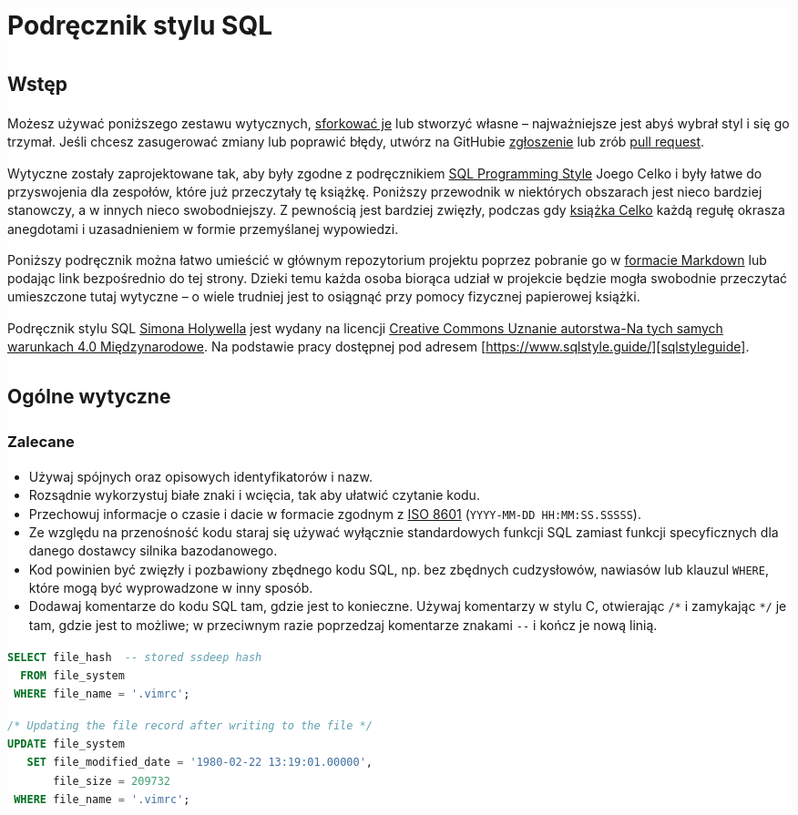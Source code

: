 # Podręcznik stylu SQL

## Wstęp

Możesz używać poniższego zestawu wytycznych, [sforkować je][fork] lub stworzyć
własne – najważniejsze jest abyś wybrał styl i się go trzymał. Jeśli chcesz
zasugerować zmiany lub poprawić błędy, utwórz na GitHubie [zgłoszenie][issue]
lub zrób [pull request][pull].

Wytyczne zostały zaprojektowane tak, aby były zgodne z podręcznikiem 
[SQL Programming Style][celko] Joego Celko i były łatwe do przyswojenia
dla zespołów, które już przeczytały tę książkę. Poniższy przewodnik w niektórych
obszarach jest nieco bardziej stanowczy, a w innych nieco swobodniejszy. 
Z pewnością jest bardziej zwięzły, podczas gdy [książka Celko][celko] każdą regułę okrasza
anegdotami i uzasadnieniem w formie przemyślanej wypowiedzi.

Poniższy podręcznik można łatwo umieścić w głównym repozytorium projektu poprzez pobranie go 
w [formacie Markdown][dl-md] lub podając link bezpośrednio do tej strony.
Dzieki temu każda osoba biorąca udział w projekcie będzie mogła swobodnie przeczytać 
umieszczone tutaj wytyczne – o wiele trudniej jest to osiągnąć przy pomocy fizycznej 
papierowej książki.

Podręcznik stylu SQL [Simona Holywella][simon] jest wydany na licencji
[Creative Commons Uznanie autorstwa-Na tych samych warunkach 4.0
Międzynarodowe][licence]. Na podstawie pracy dostępnej pod adresem
[https://www.sqlstyle.guide/][sqlstyleguide].

## Ogólne wytyczne

### Zalecane

* Używaj spójnych oraz opisowych identyfikatorów i nazw.
* Rozsądnie wykorzystuj białe znaki i wcięcia, tak aby ułatwić czytanie kodu.
* Przechowuj informacje o czasie i dacie w formacie zgodnym z [ISO 8601][iso-8601] 
  (`YYYY-MM-DD HH:MM:SS.SSSSS`).
* Ze względu na przenośność kodu staraj się używać wyłącznie standardowych funkcji SQL 
  zamiast funkcji specyficznych dla danego dostawcy silnika bazodanowego.
* Kod powinien być zwięzły i pozbawiony zbędnego kodu SQL, np. bez zbędnych cudzysłowów, 
  nawiasów lub klauzul `WHERE`, które mogą być wyprowadzone w inny sposób.
* Dodawaj komentarze do kodu SQL tam, gdzie jest to konieczne. Używaj komentarzy w stylu C,
  otwierając `/*` i zamykając `*/` je tam, gdzie jest to możliwe; w przeciwnym razie poprzedzaj
  komentarze znakami `--` i kończ je nową linią.

```sql
SELECT file_hash  -- stored ssdeep hash
  FROM file_system
 WHERE file_name = '.vimrc';
```
```sql
/* Updating the file record after writing to the file */
UPDATE file_system
   SET file_modified_date = '1980-02-22 13:19:01.00000',
       file_size = 209732
 WHERE file_name = '.vimrc';
```


[simon]: https://www.simonholywell.com/?utm_source=sqlstyle.guide&utm_medium=link&utm_campaign=md-document
[issue]: https://github.com/treffynnon/sqlstyle.guide/issues
[fork]: https://github.com/treffynnon/sqlstyle.guide/fork
[pull]: https://github.com/treffynnon/sqlstyle.guide/pulls/
[celko]: https://www.amazon.com/gp/product/0120887975/ref=as_li_ss_tl?ie=UTF8&linkCode=ll1&tag=treffynnon-20&linkId=9c88eac8cd420e979675c815771313d5
[dl-md]: https://raw.githubusercontent.com/treffynnon/sqlstyle.guide/gh-pages/_includes/sqlstyle.guide.pl.md
[iso-8601]: https://pl.wikipedia.org/wiki/ISO_8601
[rivers]: https://practicaltypography.com/one-space-between-sentences.html
[reserved-keywords]: #lista-zastrzeżonych-słów-kluczowych
[eav]: https://en.wikipedia.org/wiki/Entity%E2%80%93attribute%E2%80%93value_model
[sqlstyleguide]: https://www.sqlstyle.guide/
[licence]: https://creativecommons.org/licenses/by-sa/4.0/deed.pl